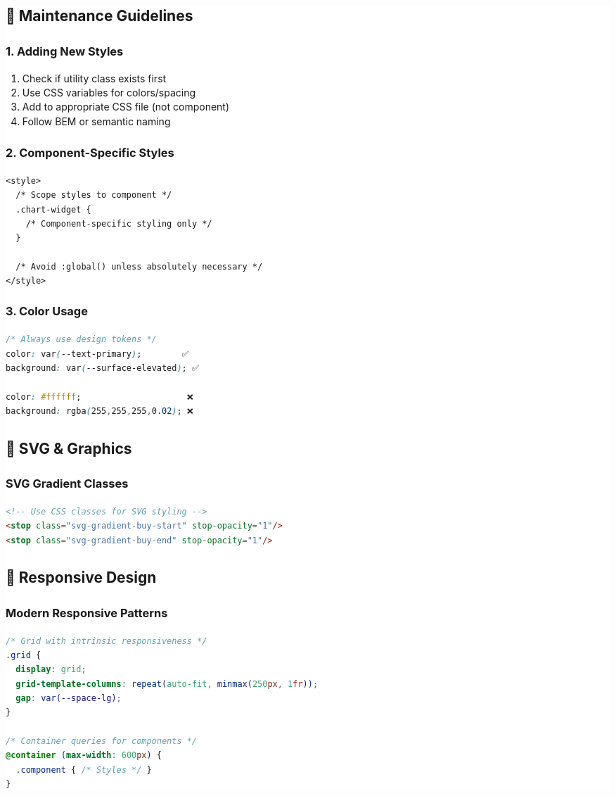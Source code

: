 ## 🔧 **Maintenance Guidelines**

### **1. Adding New Styles**
1. Check if utility class exists first
2. Use CSS variables for colors/spacing
3. Add to appropriate CSS file (not component)
4. Follow BEM or semantic naming

### **2. Component-Specific Styles**
```svelte
<style>
  /* Scope styles to component */
  .chart-widget {
    /* Component-specific styling only */
  }
  
  /* Avoid :global() unless absolutely necessary */
</style>
```

### **3. Color Usage**
```css
/* Always use design tokens */
color: var(--text-primary);        ✅
background: var(--surface-elevated); ✅

color: #ffffff;                     ❌
background: rgba(255,255,255,0.02); ❌
```

## 🎨 **SVG & Graphics**

### **SVG Gradient Classes**
```html
<!-- Use CSS classes for SVG styling -->
<stop class="svg-gradient-buy-start" stop-opacity="1"/>
<stop class="svg-gradient-buy-end" stop-opacity="1"/>
```

## 📱 **Responsive Design**

### **Modern Responsive Patterns**
```css
/* Grid with intrinsic responsiveness */
.grid {
  display: grid;
  grid-template-columns: repeat(auto-fit, minmax(250px, 1fr));
  gap: var(--space-lg);
}

/* Container queries for components */
@container (max-width: 600px) {
  .component { /* Styles */ }
}
```
